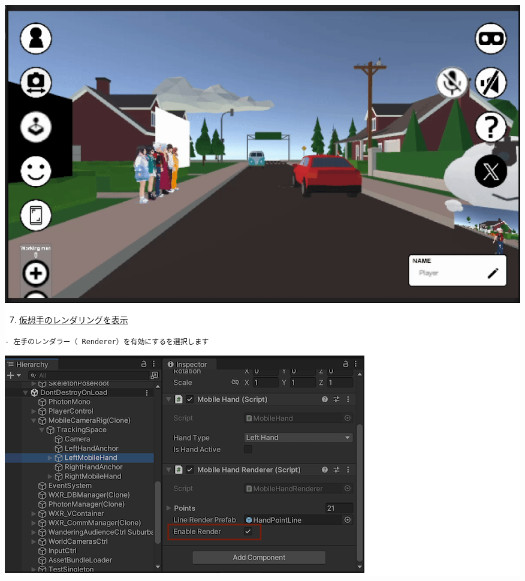 ![1-Debug_3_EnableVRIK_2](../../../Images/HandTracking/Mobile/1-Debug_3_EnableVRIK_2.gif)

7. <ins>仮想手のレンダリングを表示</ins>
```
- 左手のレンダラー（ Renderer）を有効にするを選択します
```
![1-Debug_4_EnableHandRender_1](../../../Images/HandTracking/Mobile/1-Debug_4_EnableHandRender_1.png)
